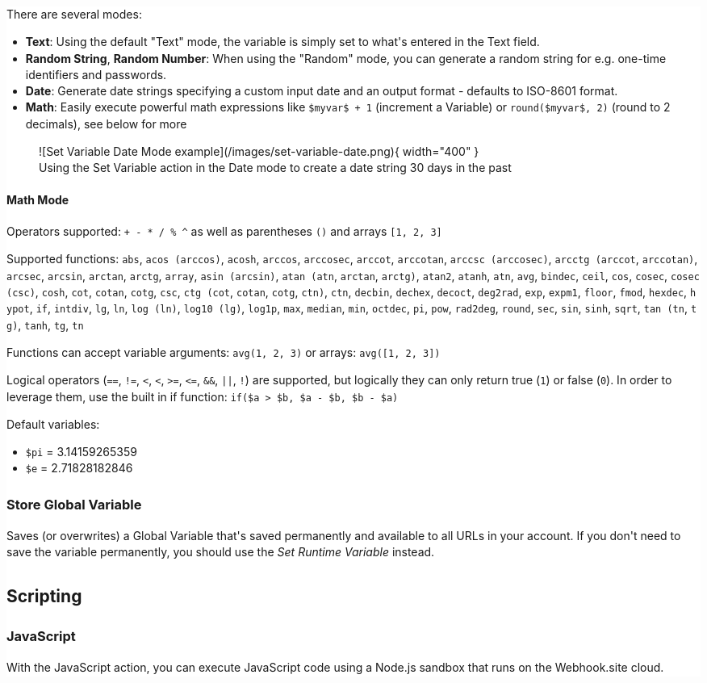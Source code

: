 There are several modes:

* **Text**: Using the default "Text" mode, the variable is simply set to what's entered in the Text field.
* **Random String**, **Random Number**: When using the "Random" mode, you can generate a random string for e.g. one-time identifiers and passwords.
* **Date**: Generate date strings specifying a custom input date and an output format - defaults to ISO-8601 format.
* **Math**: Easily execute powerful math expressions like `$myvar$ + 1` (increment a Variable) or `round($myvar$, 2)` (round to 2 decimals), see below for more

<figure markdown="span">
  ![Set Variable Date Mode example](/images/set-variable-date.png){ width="400" }
  <figcaption>Using the Set Variable action in the Date mode to create a date string 30 days in the past</figcaption>
</figure>

#### Math Mode

Operators supported: `+ - * / % ^` as well as parentheses `()` and arrays `[1, 2, 3]`

Supported functions: `abs`, `acos (arccos)`, `acosh`, `arccos`, `arccosec`, `arccot`, `arccotan`, `arccsc (arccosec)`, `arcctg (arccot`, `arccotan)`, `arcsec`, `arcsin`, `arctan`, `arctg`, `array`, `asin (arcsin)`, `atan (atn`, `arctan`, `arctg)`, `atan2`, `atanh`, `atn`, `avg`, `bindec`, `ceil`, `cos`, `cosec`, `cosec (csc)`, `cosh`, `cot`, `cotan`, `cotg`, `csc`, `ctg (cot`, `cotan`, `cotg`, `ctn)`, `ctn`, `decbin`, `dechex`, `decoct`, `deg2rad`, `exp`, `expm1`, `floor`, `fmod`, `hexdec`, `hypot`, `if`, `intdiv`, `lg`, `ln`, `log (ln)`, `log10 (lg)`, `log1p`, `max`, `median`, `min`, `octdec`, `pi`, `pow`, `rad2deg`, `round`, `sec`, `sin`, `sinh`, `sqrt`, `tan (tn`, `tg)`, `tanh`, `tg`, `tn`

Functions can accept variable arguments: `avg(1, 2, 3)` or arrays: `avg([1, 2, 3])`

Logical operators (`==`, `!=`, `<`, `<`, `>=`, `<=`, `&&`, `||`, `!`) are supported, but logically they can only return true (`1`) or false (`0`). In order to leverage them, use the built in if function: `if($a > $b, $a - $b, $b - $a)`

Default variables:

* `$pi` = 3.14159265359
* `$e`  = 2.71828182846

### Store Global Variable

Saves (or overwrites) a Global Variable that's saved permanently and available to all URLs in your account. If you don't need to save the variable permanently, you should use the *Set Runtime Variable* instead.

## Scripting

### JavaScript

With the JavaScript action, you can execute JavaScript code using a Node.js sandbox that runs on the Webhook.site cloud.
